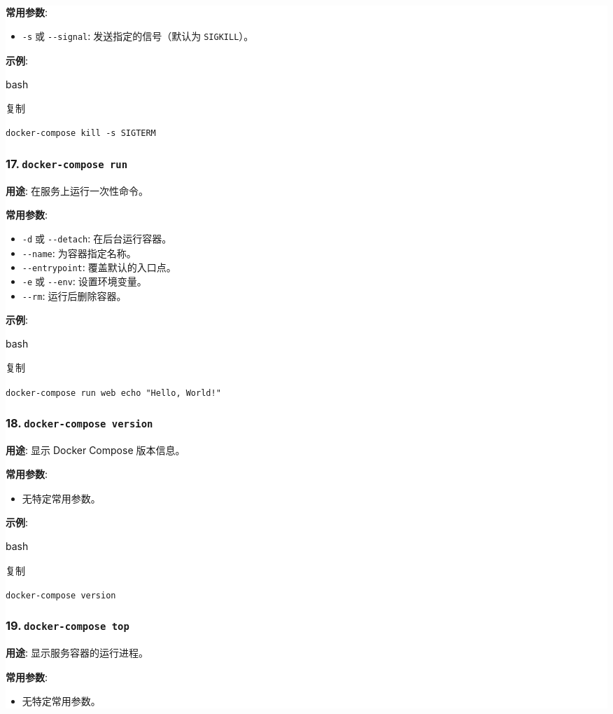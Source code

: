 **常用参数**:

- `-s` 或 `--signal`: 发送指定的信号（默认为 `SIGKILL`）。

**示例**:

bash

复制

```
docker-compose kill -s SIGTERM
```

### 17. `docker-compose run`

**用途**: 在服务上运行一次性命令。

**常用参数**:

- `-d` 或 `--detach`: 在后台运行容器。
- `--name`: 为容器指定名称。
- `--entrypoint`: 覆盖默认的入口点。
- `-e` 或 `--env`: 设置环境变量。
- `--rm`: 运行后删除容器。

**示例**:

bash

复制

```
docker-compose run web echo "Hello, World!"
```

### 18. `docker-compose version`

**用途**: 显示 Docker Compose 版本信息。

**常用参数**:

- 无特定常用参数。

**示例**:

bash

复制

```
docker-compose version
```

### 19. `docker-compose top`

**用途**: 显示服务容器的运行进程。

**常用参数**:

- 无特定常用参数。

